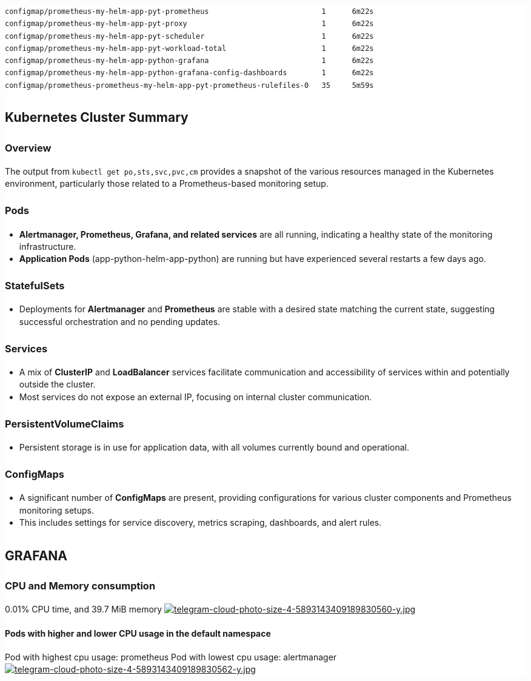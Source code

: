 ```shell
configmap/prometheus-my-helm-app-pyt-prometheus                          1      6m22s
configmap/prometheus-my-helm-app-pyt-proxy                               1      6m22s
configmap/prometheus-my-helm-app-pyt-scheduler                           1      6m22s
configmap/prometheus-my-helm-app-pyt-workload-total                      1      6m22s
configmap/prometheus-my-helm-app-python-grafana                          1      6m22s
configmap/prometheus-my-helm-app-python-grafana-config-dashboards        1      6m22s
configmap/prometheus-prometheus-my-helm-app-pyt-prometheus-rulefiles-0   35     5m59s
```

## Kubernetes Cluster Summary

### Overview
The output from `kubectl get po,sts,svc,pvc,cm` provides a snapshot of the various resources managed in the Kubernetes environment, particularly those related to a Prometheus-based monitoring setup.

### Pods
- **Alertmanager, Prometheus, Grafana, and related services** are all running, indicating a healthy state of the monitoring infrastructure.
- **Application Pods** (app-python-helm-app-python) are running but have experienced several restarts a few days ago.

### StatefulSets
- Deployments for **Alertmanager** and **Prometheus** are stable with a desired state matching the current state, suggesting successful orchestration and no pending updates.

### Services
- A mix of **ClusterIP** and **LoadBalancer** services facilitate communication and accessibility of services within and potentially outside the cluster.
- Most services do not expose an external IP, focusing on internal cluster communication.

### PersistentVolumeClaims
- Persistent storage is in use for application data, with all volumes currently bound and operational.

### ConfigMaps
- A significant number of **ConfigMaps** are present, providing configurations for various cluster components and Prometheus monitoring setups.
- This includes settings for service discovery, metrics scraping, dashboards, and alert rules.


## GRAFANA
### CPU and Memory consumption
0.01% CPU time, and 39.7 MiB memory
[![telegram-cloud-photo-size-4-5893143409189830560-y.jpg](https://i.postimg.cc/vHrphfMC/telegram-cloud-photo-size-4-5893143409189830560-y.jpg)](https://postimg.cc/jLjgdWDh)

#### Pods with higher and lower CPU usage in the default namespace
Pod with highest cpu usage: prometheus
Pod with lowest cpu usage: alertmanager
[![telegram-cloud-photo-size-4-5893143409189830562-y.jpg](https://i.postimg.cc/bNPzqzvc/telegram-cloud-photo-size-4-5893143409189830562-y.jpg)](https://postimg.cc/F1PtZXcD)
